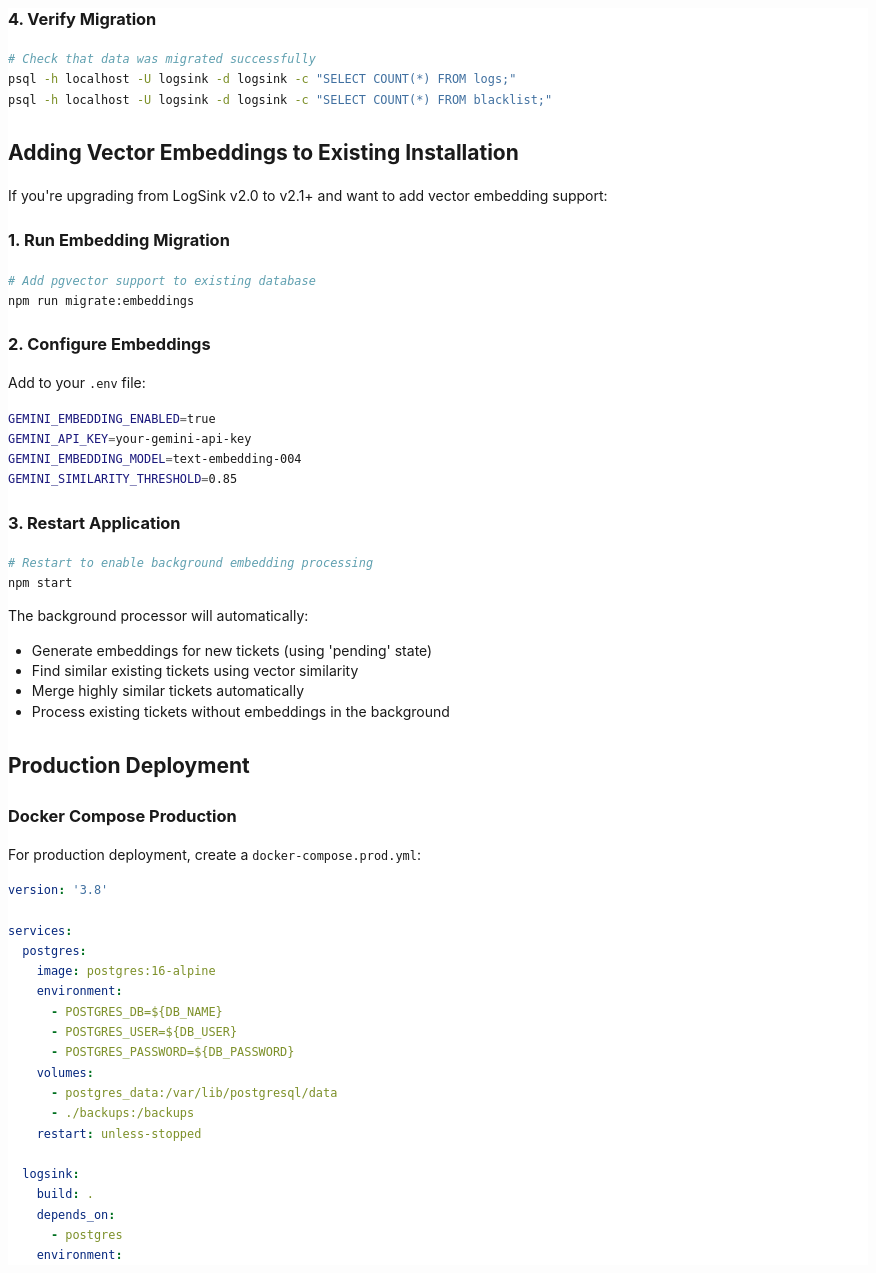 ### 4. Verify Migration
```bash
# Check that data was migrated successfully
psql -h localhost -U logsink -d logsink -c "SELECT COUNT(*) FROM logs;"
psql -h localhost -U logsink -d logsink -c "SELECT COUNT(*) FROM blacklist;"
```

## Adding Vector Embeddings to Existing Installation

If you're upgrading from LogSink v2.0 to v2.1+ and want to add vector embedding support:

### 1. Run Embedding Migration
```bash
# Add pgvector support to existing database
npm run migrate:embeddings
```

### 2. Configure Embeddings
Add to your `.env` file:
```bash
GEMINI_EMBEDDING_ENABLED=true
GEMINI_API_KEY=your-gemini-api-key
GEMINI_EMBEDDING_MODEL=text-embedding-004
GEMINI_SIMILARITY_THRESHOLD=0.85
```

### 3. Restart Application
```bash
# Restart to enable background embedding processing
npm start
```

The background processor will automatically:
- Generate embeddings for new tickets (using 'pending' state)
- Find similar existing tickets using vector similarity
- Merge highly similar tickets automatically
- Process existing tickets without embeddings in the background

## Production Deployment

### Docker Compose Production

For production deployment, create a `docker-compose.prod.yml`:

```yaml
version: '3.8'

services:
  postgres:
    image: postgres:16-alpine
    environment:
      - POSTGRES_DB=${DB_NAME}
      - POSTGRES_USER=${DB_USER}
      - POSTGRES_PASSWORD=${DB_PASSWORD}
    volumes:
      - postgres_data:/var/lib/postgresql/data
      - ./backups:/backups
    restart: unless-stopped
    
  logsink:
    build: .
    depends_on:
      - postgres
    environment:
```